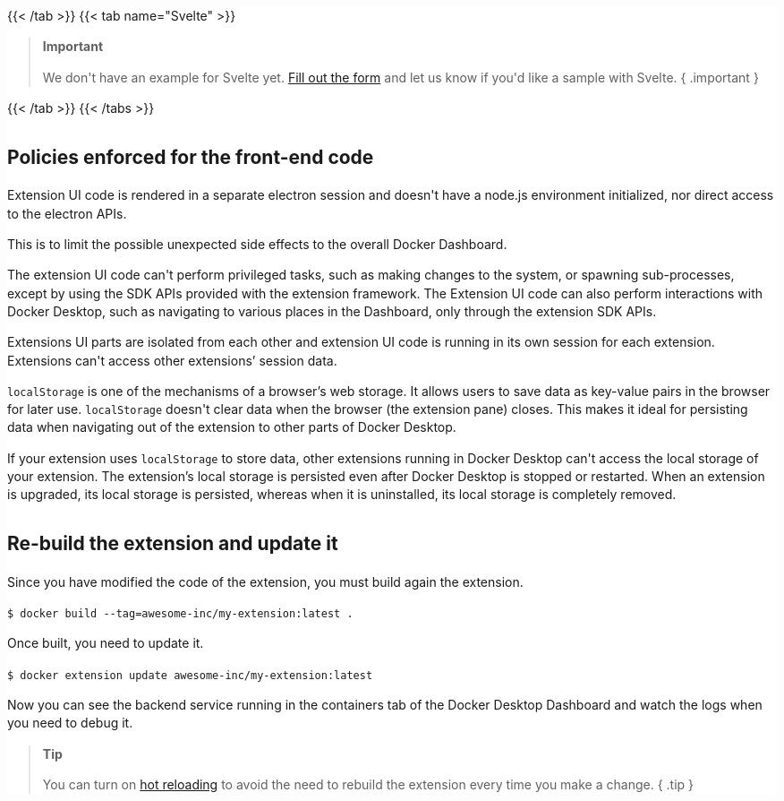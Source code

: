 {{< /tab >}}
{{< tab name="Svelte" >}}

> **Important**
>
> We don't have an example for Svelte yet. [Fill out the form](https://docs.google.com/forms/d/e/1FAIpQLSdxJDGFJl5oJ06rG7uqtw1rsSBZpUhv_s9HHtw80cytkh2X-Q/viewform?usp=pp_url&entry.1333218187=Svelte)
> and let us know if you'd like a sample with Svelte.
{ .important }

{{< /tab >}}
{{< /tabs >}}

## Policies enforced for the front-end code

Extension UI code is rendered in a separate electron session and doesn't have a node.js environment initialized, nor direct access to the electron APIs. 

This is to limit the possible unexpected side effects to the overall Docker Dashboard.

The extension UI code can't perform privileged tasks, such as making changes to the system, or spawning sub-processes, except by using the SDK APIs provided with the extension framework.
The Extension UI code can also perform interactions with Docker Desktop, such as navigating to various places in the Dashboard, only through the extension SDK APIs.

Extensions UI parts are isolated from each other and extension UI code is running in its own session for each extension. Extensions can't access other extensions’ session data.

`localStorage` is one of the mechanisms of a browser’s web storage. It allows users to save data as key-value pairs in the browser for later use. `localStorage` doesn't clear data when the browser (the extension pane) closes. This makes it ideal for persisting data when navigating out of the extension to other parts of Docker Desktop.

If your extension uses `localStorage` to store data, other extensions running in Docker Desktop can't access the local storage of your extension. The extension’s local storage is persisted even after Docker Desktop is stopped or restarted. When an extension is upgraded, its local storage is persisted, whereas when it is uninstalled, its local storage is completely removed.

## Re-build the extension and update it

Since you have modified the code of the extension, you must build again the extension.

```console
$ docker build --tag=awesome-inc/my-extension:latest .
```

Once built, you need to update it.

```console
$ docker extension update awesome-inc/my-extension:latest
```

Now you can see the backend service running in the containers tab of the Docker Desktop Dashboard and watch the logs
when you need to debug it.

> **Tip**
>
> You can turn on [hot reloading](../dev/test-debug.md#hot-reloading-whilst-developing-the-ui) to avoid the need to
> rebuild the extension every time you make a change.
{ .tip }

